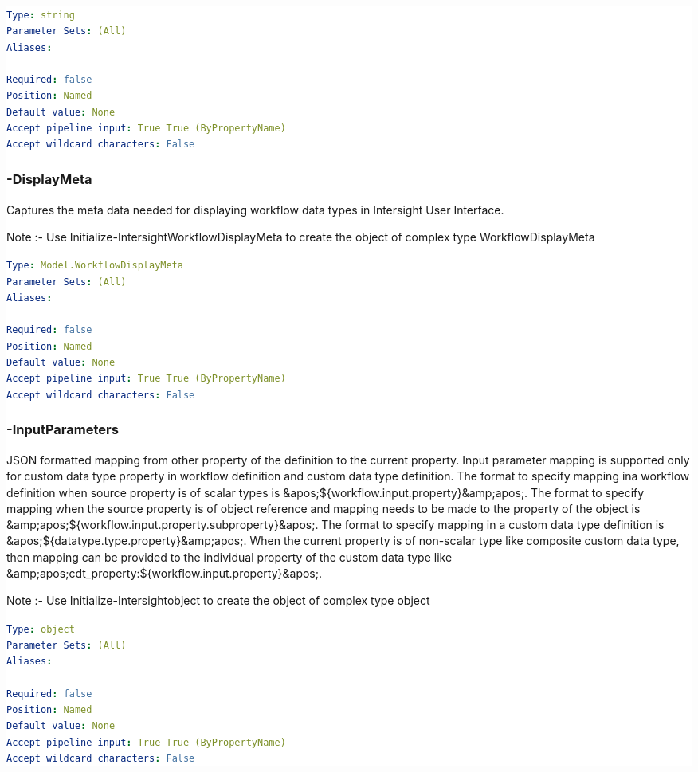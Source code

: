 ```yaml
Type: string
Parameter Sets: (All)
Aliases:

Required: false
Position: Named
Default value: None
Accept pipeline input: True True (ByPropertyName)
Accept wildcard characters: False
```

### -DisplayMeta
Captures the meta data needed for displaying workflow data types in Intersight User Interface.

Note :- Use Initialize-IntersightWorkflowDisplayMeta to create the object of complex type WorkflowDisplayMeta

```yaml
Type: Model.WorkflowDisplayMeta
Parameter Sets: (All)
Aliases:

Required: false
Position: Named
Default value: None
Accept pipeline input: True True (ByPropertyName)
Accept wildcard characters: False
```

### -InputParameters
JSON formatted mapping from other property of the definition to the current property. Input parameter mapping is supported only for custom data type property in workflow definition and custom data type definition. The format to specify mapping ina workflow definition when source property is of scalar types is &amp;apos;${workflow.input.property}&amp;apos;. The format to specify mapping when the source property is of object reference and mapping needs to be made to the property of the object is &amp;apos;${workflow.input.property.subproperty}&amp;apos;. The format to specify mapping in a custom data type definition is &amp;apos;${datatype.type.property}&amp;apos;. When the current property is of non-scalar type like composite custom data type, then mapping can be provided to the individual property of the custom data type like &amp;apos;cdt_property:${workflow.input.property}&amp;apos;.

Note :- Use Initialize-Intersightobject to create the object of complex type object

```yaml
Type: object
Parameter Sets: (All)
Aliases:

Required: false
Position: Named
Default value: None
Accept pipeline input: True True (ByPropertyName)
Accept wildcard characters: False
```
